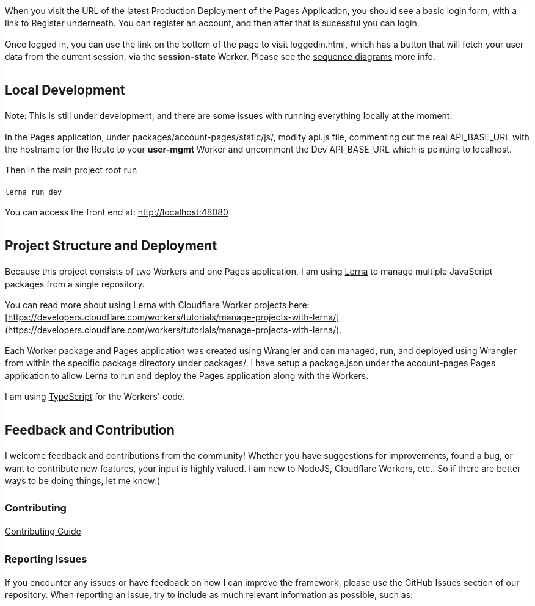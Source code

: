When you visit the URL of the latest Production Deployment of the Pages Application, you should see a basic login form, with a link to Register underneath.  You can register an account, and then after that is sucessful you can login.

Once logged in, you can use the link on the bottom of the page to visit loggedin.html, which has a button that will fetch your user data from the current session, via the **session-state** Worker.  Please see the [sequence diagrams](DIAGRAMS.md) more info.


## Local Development
Note: This is still under development, and there are some issues with running everything locally at the moment.

In the Pages application, under packages/account-pages/static/js/, modify api.js file, commenting out the real API_BASE_URL with the hostname for the Route to your **user-mgmt** Worker and uncomment the Dev API_BASE_URL which is pointing to localhost.

Then in the main project root run

```bash
lerna run dev
```

You can access the front end at: [http://localhost:48080](http://localhost:48080)

## Project Structure and Deployment
Because this project consists of two Workers and one Pages application, I am using [Lerna](https://lerna.js.org) to manage multiple JavaScript packages from a single repository.

You can read more about using Lerna with Cloudflare Worker projects here: [https://developers.cloudflare.com/workers/tutorials/manage-projects-with-lerna/](https://developers.cloudflare.com/workers/tutorials/manage-projects-with-lerna/).

Each Worker package and Pages application was created using Wrangler and can managed, run, and deployed using Wrangler from within the specific package directory under packages/. I have setup a package.json under the account-pages Pages application to allow Lerna to run and deploy the Pages application along with the Workers.

I am using [TypeScript](https://www.typescriptlang.org) for the Workers' code.


## Feedback and Contribution

I welcome feedback and contributions from the community! Whether you have suggestions for improvements, found a bug, or want to contribute new features, your input is highly valued. I am new to NodeJS, Cloudflare Workers, etc..  So if there are better ways to be doing things, let me know:)

### Contributing
[Contributing Guide](CONTRIBUTING.md)

### Reporting Issues
If you encounter any issues or have feedback on how I can improve the framework, please use the GitHub Issues section of our repository. When reporting an issue, try to include as much relevant information as possible, such as:
